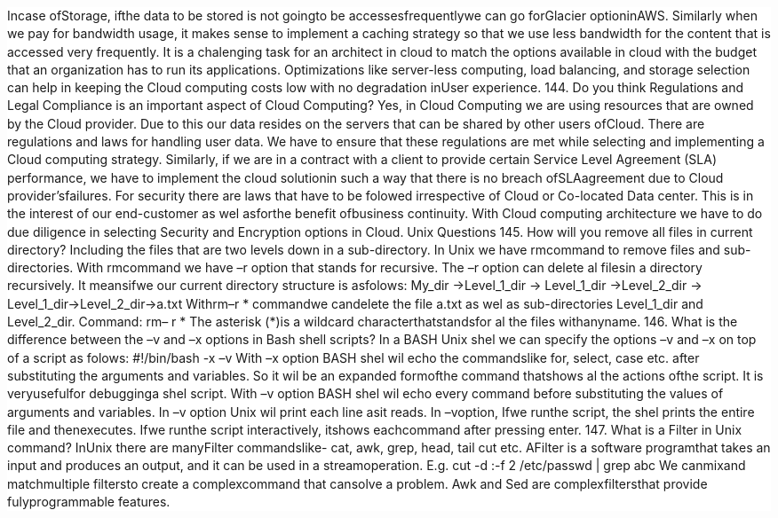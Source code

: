 Incase ofStorage, ifthe data to be stored is not goingto be accessesfrequentlywe can go forGlacier optioninAWS.
Similarly when we pay for bandwidth usage, it makes sense to implement a caching strategy so that we use less bandwidth for the content that is
accessed very frequently.
It is a chalenging task for an architect in cloud to match the options available in cloud with the budget that an organization has to run its
applications.
Optimizations like server-less computing, load balancing, and storage selection can help in keeping the Cloud computing costs low with no
degradation inUser experience.
144. Do you think Regulations and Legal Compliance is an important
aspect of Cloud Computing?
Yes, in Cloud Computing we are using resources that are owned by the Cloud provider. Due to this our data resides on the servers that can be
shared by other users ofCloud.
There are regulations and laws for handling user data. We have to ensure that these regulations are met while selecting and implementing a Cloud
computing strategy.
Similarly, if we are in a contract with a client to provide certain Service Level Agreement (SLA) performance, we have to implement the cloud
solutionin such a way that there is no breach ofSLAagreement due to Cloud provider’sfailures.
For security there are laws that have to be folowed irrespective of Cloud or Co-located Data center. This is in the interest of our end-customer as
wel asforthe benefit ofbusiness continuity.
With Cloud computing architecture we have to do due diligence in selecting Security and Encryption options in Cloud.
Unix Questions
145. How will you remove all files in current directory? Including
the files that are two levels down in a sub-directory.
In Unix we have rmcommand to remove files and sub-directories. With rmcommand we have –r option that stands for recursive. The –r option
can delete al filesin a directory recursively.
It meansifwe our current directory structure is asfolows:
My_dir
->Level_1_dir
-> Level_1_dir ->Level_2_dir
-> Level_1_dir->Level_2_dir->a.txt
Withrm–r * commandwe candelete the file a.txt as wel as sub-directories Level_1_dir and Level_2_dir.
Command:
rm– r *
The asterisk (*)is a wildcard characterthatstandsfor al the files withanyname.
146. What is the difference between the –v and –x options in Bash shell
scripts?
In a BASH Unix shel we can specify the options –v and –x on top of a script as folows:
#!/bin/bash -x –v
With –x option BASH shel wil echo the commandslike for, select, case etc. after substituting the arguments and variables. So it wil be an
expanded formofthe command thatshows al the actions ofthe script. It is veryusefulfor debugginga shel script.
With –v option BASH shel wil echo every command before substituting the values of arguments and variables. In –v option Unix wil print each
line asit reads.
In –voption, Ifwe runthe script, the shel prints the entire file and thenexecutes. Ifwe runthe script interactively, itshows eachcommand after
pressing enter.
147. What is a Filter in Unix command?
InUnix there are manyFilter commandslike- cat, awk, grep, head, tail cut etc.
AFilter is a software programthat takes an input and produces an output, and it can be used in a streamoperation.
E.g. cut -d :-f 2 /etc/passwd | grep abc
We canmixand matchmultiple filtersto create a complexcommand that cansolve a problem.
Awk and Sed are complexfiltersthat provide fulyprogrammable features.